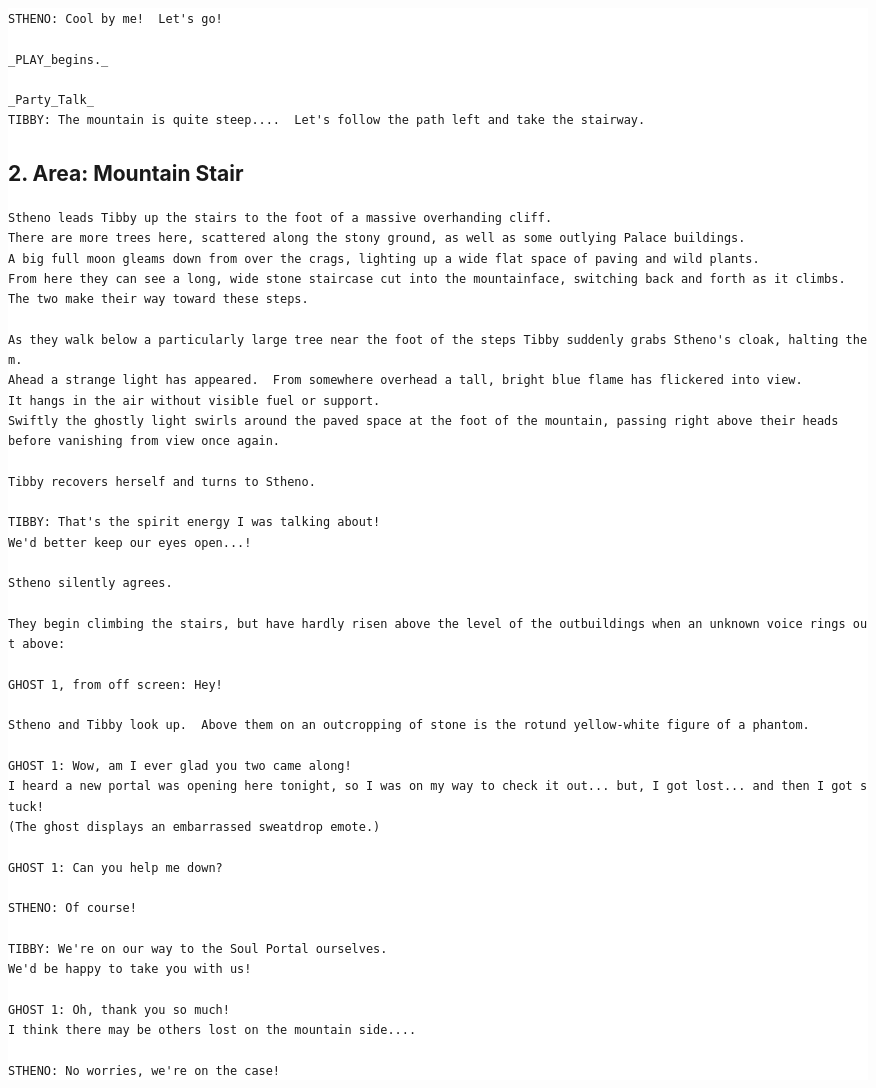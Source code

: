     STHENO: Cool by me!  Let's go!

    _PLAY_begins._

    _Party_Talk_
    TIBBY: The mountain is quite steep....  Let's follow the path left and take the stairway.


## 2. Area: Mountain Stair
    Stheno leads Tibby up the stairs to the foot of a massive overhanding cliff.
    There are more trees here, scattered along the stony ground, as well as some outlying Palace buildings.
    A big full moon gleams down from over the crags, lighting up a wide flat space of paving and wild plants.
    From here they can see a long, wide stone staircase cut into the mountainface, switching back and forth as it climbs.
    The two make their way toward these steps.
    
    As they walk below a particularly large tree near the foot of the steps Tibby suddenly grabs Stheno's cloak, halting them.
    Ahead a strange light has appeared.  From somewhere overhead a tall, bright blue flame has flickered into view.
    It hangs in the air without visible fuel or support.
    Swiftly the ghostly light swirls around the paved space at the foot of the mountain, passing right above their heads
    before vanishing from view once again.
    
    Tibby recovers herself and turns to Stheno.
    
    TIBBY: That's the spirit energy I was talking about!
    We'd better keep our eyes open...!

    Stheno silently agrees.
    
    They begin climbing the stairs, but have hardly risen above the level of the outbuildings when an unknown voice rings out above:
    
    GHOST 1, from off screen: Hey!

    Stheno and Tibby look up.  Above them on an outcropping of stone is the rotund yellow-white figure of a phantom.

    GHOST 1: Wow, am I ever glad you two came along!
    I heard a new portal was opening here tonight, so I was on my way to check it out... but, I got lost... and then I got stuck!
    (The ghost displays an embarrassed sweatdrop emote.)

    GHOST 1: Can you help me down?

    STHENO: Of course!

    TIBBY: We're on our way to the Soul Portal ourselves.
    We'd be happy to take you with us!

    GHOST 1: Oh, thank you so much!
    I think there may be others lost on the mountain side....

    STHENO: No worries, we're on the case!
